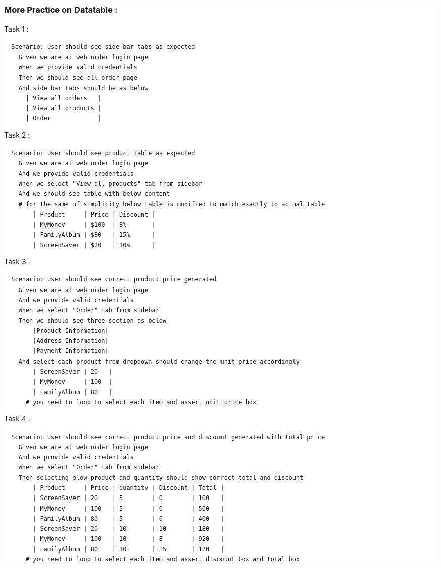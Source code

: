 ### More Practice on **Datatable** : 

Task 1 : 

```gherkin
  Scenario: User should see side bar tabs as expected
    Given we are at web order login page
    When we provide valid credentials
    Then we should see all order page
    And side bar tabs should be as below 
      | View all orders   |
      | View all products |
      | Order             |
```
Task 2 :

```gherkin
  Scenario: User should see product table as expected
    Given we are at web order login page
    And we provide valid credentials
    When we select "View all products" tab from sidebar
    And we should see table with below content
    # for the same of simplicity below table is modified to match exactly to actual table
        | Product     | Price | Discount |
        | MyMoney     | $100  | 8%       |
        | FamilyAlbum | $80   | 15%      |
        | ScreenSaver | $20   | 10%      |
```

Task 3 :

```gherkin
  Scenario: User should see correct product price generated
    Given we are at web order login page
    And we provide valid credentials
    When we select "Order" tab from sidebar
    Then we should see three section as below
        |Product Information|
        |Address Information|
        |Payment Information|
    And select each product from dropdown should change the unit price accordingly
        | ScreenSaver | 20   |
        | MyMoney     | 100  |
        | FamilyAlbum | 80   | 
      # you need to loop to select each item and assert unit price box
```

Task 4 :

```gherkin
  Scenario: User should see correct product price and discount generated with total price
    Given we are at web order login page
    And we provide valid credentials
    When we select "Order" tab from sidebar
    Then selecting blow product and quantity should show correct total and discount
        | Product     | Price | quantity | Discount | Total |
        | ScreenSaver | 20    | 5        | 0        | 100   |
        | MyMoney     | 100   | 5        | 0        | 500   |
        | FamilyAlbum | 80    | 5        | 0        | 400   |
        | ScreenSaver | 20    | 10       | 10       | 180   |
        | MyMoney     | 100   | 10       | 8        | 920   |
        | FamilyAlbum | 80    | 10       | 15       | 120   |
      # you need to loop to select each item and assert discount box and total box
```
